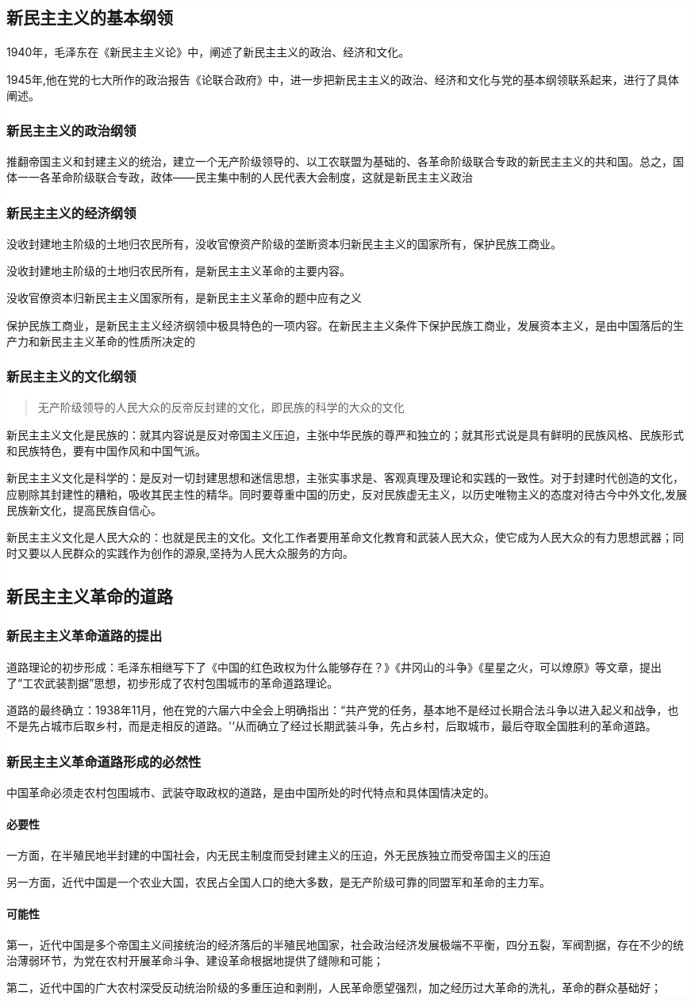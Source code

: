 ## 新民主主义的基本纲领 

1940年，毛泽东在《新民主主义论》中，阐述了新民主主义的政治、经济和文化。

1945年,他在党的七大所作的政治报告《论联合政府》中，进一步把新民主主义的政治、经济和文化与党的基本纲领联系起来，进行了具体阐述。

### 新民主主义的政治纲领

推翻帝国主义和封建主义的统治，建立一个无产阶级领导的、以工农联盟为基础的、各革命阶级联合专政的新民主主义的共和国。总之，国体一一各革命阶级联合专政，政体——民主集中制的人民代表大会制度，这就是新民主主义政治

### 新民主主义的经济纲领

没收封建地主阶级的土地归农民所有，没收官僚资产阶级的垄断资本归新民主主义的国家所有，保护民族工商业。

没收封建地主阶级的土地归农民所有，是新民主主义革命的主要内容。

没收官僚资本归新民主主义国家所有，是新民主主义革命的题中应有之义

保护民族工商业，是新民主主义经济纲领中极具特色的一项内容。在新民主主义条件下保护民族工商业，发展资本主义，是由中国落后的生产力和新民主主义革命的性质所决定的

### 新民主主义的文化纲领

> 无产阶级领导的人民大众的反帝反封建的文化，即民族的科学的大众的文化

新民主主义文化是民族的：就其内容说是反对帝国主义压迫，主张中华民族的尊严和独立的；就其形式说是具有鲜明的民族风格、民族形式和民族特色，要有中国作风和中国气派。

新民主主义文化是科学的：是反对一切封建思想和迷信思想，主张实事求是、客观真理及理论和实践的一致性。对于封建时代创造的文化，应剔除其封建性的糟粕，吸收其民主性的精华。同时要尊重中国的历史，反对民族虚无主义，以历史唯物主义的态度对待古今中外文化,发展民族新文化，提高民族自信心。

新民主主义文化是人民大众的：也就是民主的文化。文化工作者要用革命文化教育和武装人民大众，使它成为人民大众的有力思想武器；同时又要以人民群众的实践作为创作的源泉,坚持为人民大众服务的方向。

## 新民主主义革命的道路 

### 新民主主义革命道路的提出

道路理论的初步形成：毛泽东相继写下了《中国的红色政权为什么能够存在？》《井冈山的斗争》《星星之火，可以燎原》等文章，提出了“工农武装割据”思想，初步形成了农村包围城市的革命道路理论。

道路的最终确立：1938年11月，他在党的六届六中全会上明确指出：“共产党的任务，基本地不是经过长期合法斗争以进入起义和战争，也不是先占城市后取乡村，而是走相反的道路。'‘从而确立了经过长期武装斗争，先占乡村，后取城市，最后夺取全国胜利的革命道路。

### 新民主主义革命道路形成的必然性

中国革命必须走农村包围城市、武装夺取政权的道路，是由中国所处的时代特点和具体国情决定的。

#### 必要性

一方面，在半殖民地半封建的中国社会，内无民主制度而受封建主义的压迫，外无民族独立而受帝国主义的压迫

另一方面，近代中国是一个农业大国，农民占全国人口的绝大多数，是无产阶级可靠的同盟军和革命的主力军。

#### 可能性

第一，近代中国是多个帝国主义间接统治的经济落后的半殖民地国家，社会政治经济发展极端不平衡，四分五裂，军阀割据，存在不少的统治薄弱环节，为党在农村开展革命斗争、建设革命根据地提供了缝隙和可能；

第二，近代中国的广大农村深受反动统治阶级的多重压迫和剥削，人民革命愿望强烈，加之经历过大革命的洗礼，革命的群众基础好；
